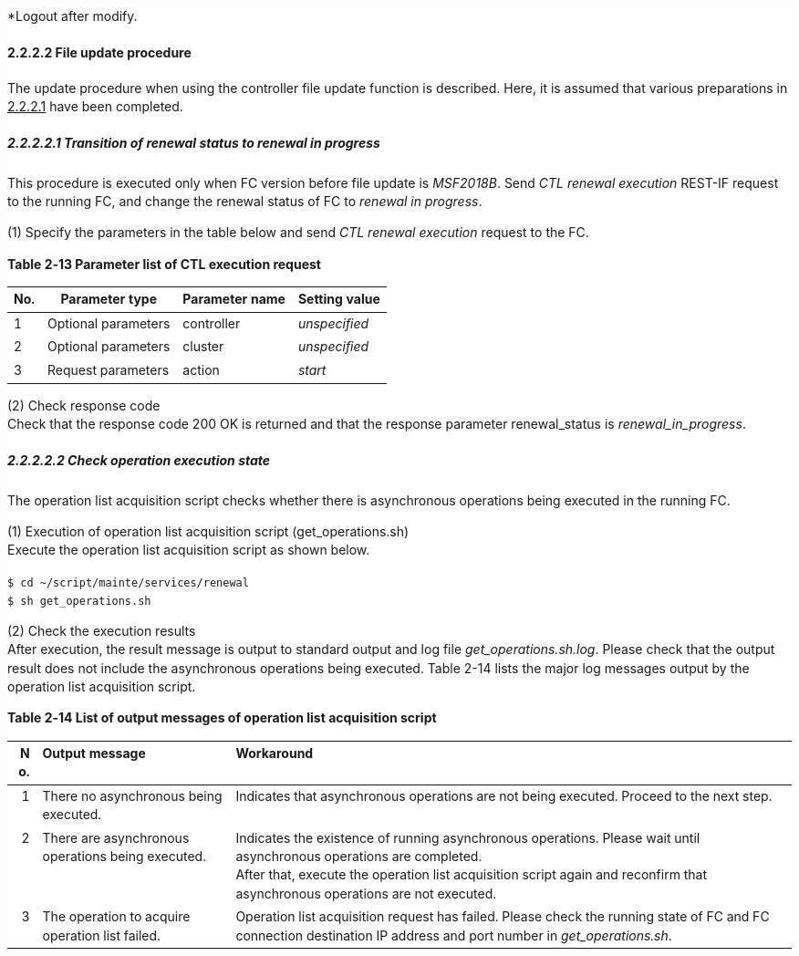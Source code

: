 \*Logout after modify.

#### 2.2.2.2 File update procedure

The update procedure when using the controller file update function is described.
Here, it is assumed that various preparations in [2.2.2.1](#2221-preparatory-operations) have been completed.  

##### 2.2.2.2.1 Transition of renewal status to *renewal in progress*

This procedure is executed only when FC version before file update is *MSF2018B*.
Send *CTL renewal execution* REST-IF request to the running FC, and change the renewal status of FC to *renewal in progress*.

(1) Specify the parameters in the table below and send *CTL renewal execution* request to the FC.

**Table 2‑13 Parameter list of CTL execution request**

|No. |Parameter type      |Parameter name |Setting value |
|----|--------------------|---------------|--------------|
|1   |Optional parameters |controller     |*unspecified* |
|2   |Optional parameters |cluster        |*unspecified* |
|3   |Request parameters  |action         |*start*       |

(2) Check response code  
Check that the response code 200 OK is returned and that the response parameter renewal\_status is *renewal_in_progress*.

##### 2.2.2.2.2 Check operation execution state

The operation list acquisition script checks whether there is asynchronous operations being executed in the running FC.

(1) Execution of operation list acquisition script (get_operations.sh)  
Execute the operation list acquisition script as shown below.

~~~shell-session
$ cd ~/script/mainte/services/renewal
$ sh get_operations.sh
~~~

(2) Check the execution results  
After execution, the result message is output to standard output and log file *get_operations.sh.log*. Please check that the output result does not include the asynchronous operations being executed. Table 2-14 lists the major log messages output by the operation list acquisition script. 

**Table 2‑14 List of output messages of operation list acquisition script**

|No.|Output message            |Workaround                         |
|--:|:-------------------------|:----------------------------------|
|1  |There no asynchronous being executed.|Indicates that asynchronous operations are not being executed. Proceed to the next step.|
|2  |There are asynchronous operations being executed.|Indicates the existence of running asynchronous operations. Please wait until asynchronous operations are completed.<br>After that, execute the operation list acquisition script again and reconfirm that asynchronous operations are not executed.|
|3  |The operation to acquire operation list failed.|Operation list acquisition request has failed. Please check the running state of FC and FC connection destination IP address and port number in *get\_operations.sh*.|
